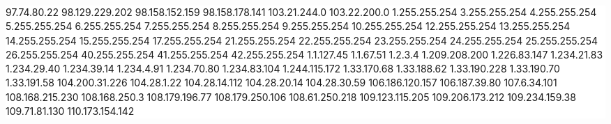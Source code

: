 97.74.80.22
98.129.229.202
98.158.152.159
98.158.178.141
103.21.244.0
103.22.200.0
1.255.255.254
3.255.255.254
4.255.255.254
5.255.255.254
6.255.255.254
7.255.255.254
8.255.255.254
9.255.255.254
10.255.255.254
12.255.255.254
13.255.255.254
14.255.255.254
15.255.255.254
17.255.255.254
21.255.255.254
22.255.255.254
23.255.255.254
24.255.255.254
25.255.255.254
26.255.255.254
40.255.255.254
41.255.255.254
42.255.255.254
1.1.127.45
1.1.67.51
1.2.3.4
1.209.208.200
1.226.83.147
1.234.21.83
1.234.29.40
1.234.39.14
1.234.4.91
1.234.70.80
1.234.83.104
1.244.115.172
1.33.170.68
1.33.188.62
1.33.190.228
1.33.190.70
1.33.191.58
104.200.31.226
104.28.1.22
104.28.14.112
104.28.20.14
104.28.30.59
106.186.120.157
106.187.39.80
107.6.34.101
108.168.215.230
108.168.250.3
108.179.196.77
108.179.250.106
108.61.250.218
109.123.115.205
109.206.173.212
109.234.159.38
109.71.81.130
110.173.154.142